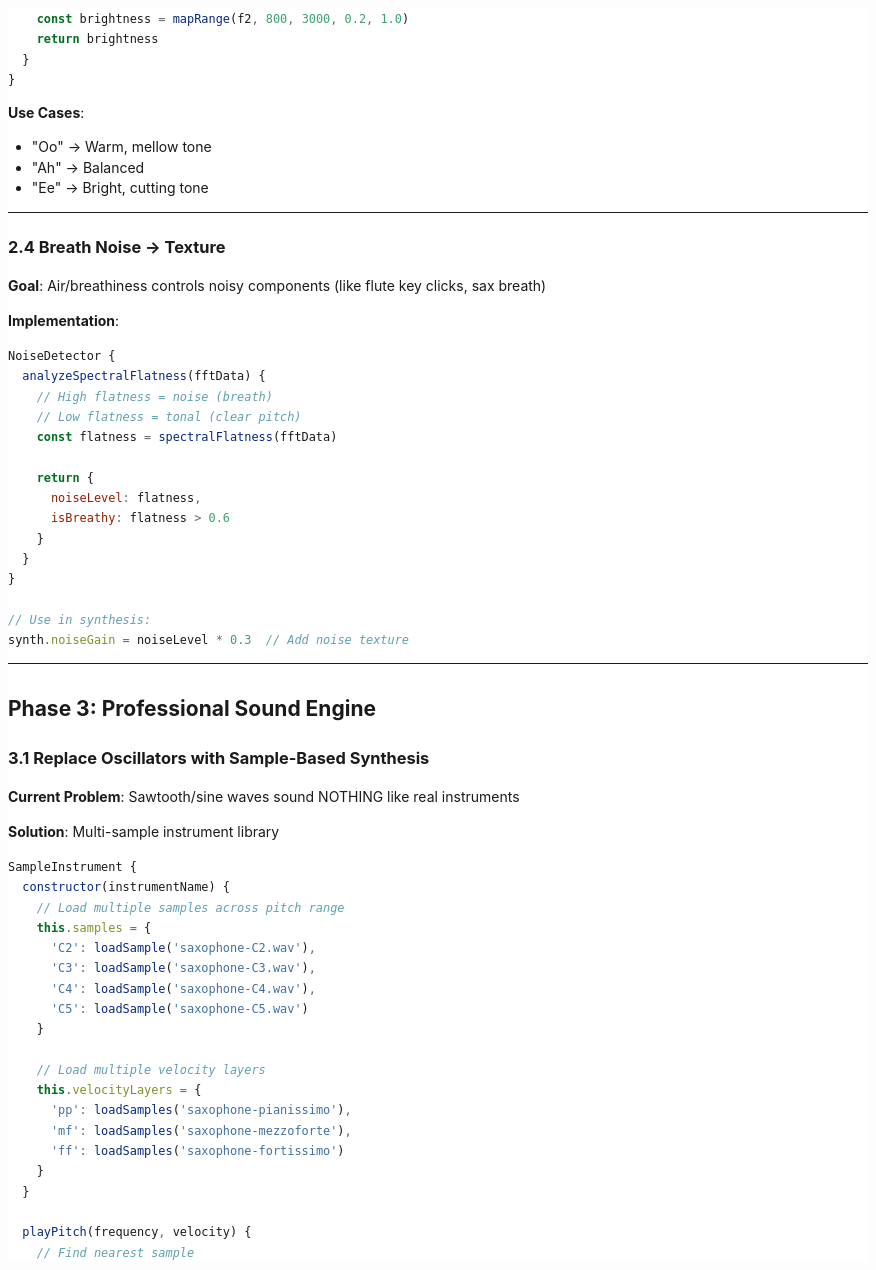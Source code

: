 ```javascript
    const brightness = mapRange(f2, 800, 3000, 0.2, 1.0)
    return brightness
  }
}
```

**Use Cases**:
- "Oo" → Warm, mellow tone
- "Ah" → Balanced
- "Ee" → Bright, cutting tone

---

### 2.4 Breath Noise → Texture
**Goal**: Air/breathiness controls noisy components (like flute key clicks, sax breath)

**Implementation**:
```javascript
NoiseDetector {
  analyzeSpectralFlatness(fftData) {
    // High flatness = noise (breath)
    // Low flatness = tonal (clear pitch)
    const flatness = spectralFlatness(fftData)

    return {
      noiseLevel: flatness,
      isBreathy: flatness > 0.6
    }
  }
}

// Use in synthesis:
synth.noiseGain = noiseLevel * 0.3  // Add noise texture
```

---

## Phase 3: Professional Sound Engine

### 3.1 Replace Oscillators with Sample-Based Synthesis
**Current Problem**: Sawtooth/sine waves sound NOTHING like real instruments

**Solution**: Multi-sample instrument library

```javascript
SampleInstrument {
  constructor(instrumentName) {
    // Load multiple samples across pitch range
    this.samples = {
      'C2': loadSample('saxophone-C2.wav'),
      'C3': loadSample('saxophone-C3.wav'),
      'C4': loadSample('saxophone-C4.wav'),
      'C5': loadSample('saxophone-C5.wav')
    }

    // Load multiple velocity layers
    this.velocityLayers = {
      'pp': loadSamples('saxophone-pianissimo'),
      'mf': loadSamples('saxophone-mezzoforte'),
      'ff': loadSamples('saxophone-fortissimo')
    }
  }

  playPitch(frequency, velocity) {
    // Find nearest sample
```